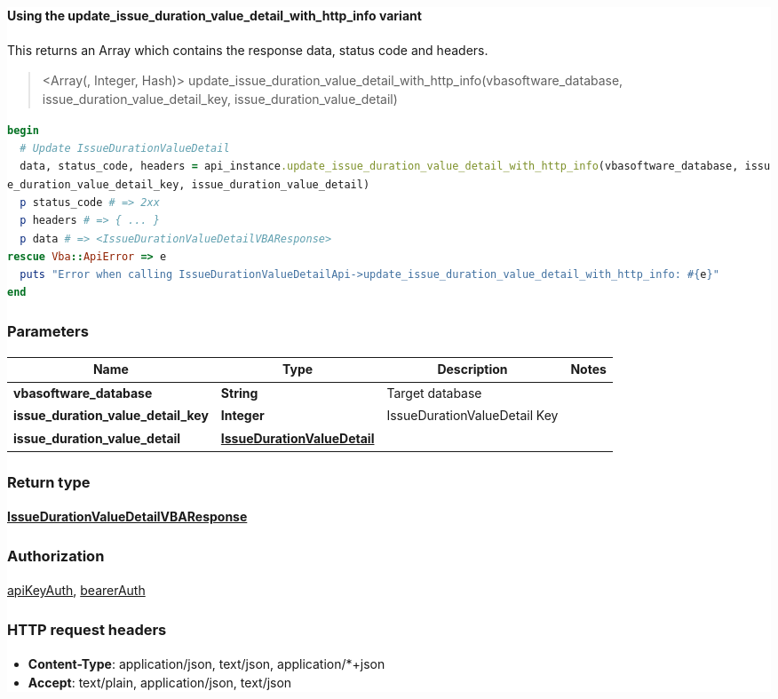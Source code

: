#### Using the update_issue_duration_value_detail_with_http_info variant

This returns an Array which contains the response data, status code and headers.

> <Array(<IssueDurationValueDetailVBAResponse>, Integer, Hash)> update_issue_duration_value_detail_with_http_info(vbasoftware_database, issue_duration_value_detail_key, issue_duration_value_detail)

```ruby
begin
  # Update IssueDurationValueDetail
  data, status_code, headers = api_instance.update_issue_duration_value_detail_with_http_info(vbasoftware_database, issue_duration_value_detail_key, issue_duration_value_detail)
  p status_code # => 2xx
  p headers # => { ... }
  p data # => <IssueDurationValueDetailVBAResponse>
rescue Vba::ApiError => e
  puts "Error when calling IssueDurationValueDetailApi->update_issue_duration_value_detail_with_http_info: #{e}"
end
```

### Parameters

| Name | Type | Description | Notes |
| ---- | ---- | ----------- | ----- |
| **vbasoftware_database** | **String** | Target database |  |
| **issue_duration_value_detail_key** | **Integer** | IssueDurationValueDetail Key |  |
| **issue_duration_value_detail** | [**IssueDurationValueDetail**](IssueDurationValueDetail.md) |  |  |

### Return type

[**IssueDurationValueDetailVBAResponse**](IssueDurationValueDetailVBAResponse.md)

### Authorization

[apiKeyAuth](../README.md#apiKeyAuth), [bearerAuth](../README.md#bearerAuth)

### HTTP request headers

- **Content-Type**: application/json, text/json, application/*+json
- **Accept**: text/plain, application/json, text/json

